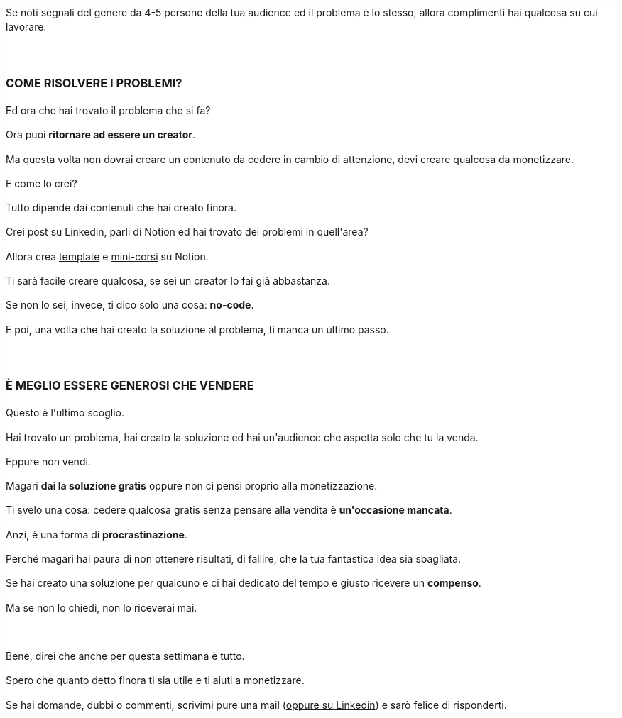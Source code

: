 Se noti segnali del genere da 4-5 persone della tua audience ed il problema è lo stesso, allora complimenti hai qualcosa su cui lavorare.

​

### **COME RISOLVERE I PROBLEMI?**

Ed ora che hai trovato il problema che si fa?

Ora puoi **ritornare ad essere un creator**.

Ma questa volta non dovrai creare un contenuto da cedere in cambio di attenzione, devi creare qualcosa da monetizzare.

E come lo crei?

Tutto dipende dai contenuti che hai creato finora.

Crei post su Linkedin, parli di Notion ed hai trovato dei problemi in quell'area?

Allora crea [template](https://danieledamico.gumroad.com/l/easy-second-brain/io-leggo-il-kit) e [mini-corsi](https://tally.so/r/wLZ8J2) su Notion.

Ti sarà facile creare qualcosa, se sei un creator lo fai già abbastanza.

Se non lo sei, invece, ti dico solo una cosa: **no-code**.

E poi, una volta che hai creato la soluzione al problema, ti manca un ultimo passo.

​

### **È MEGLIO ESSERE GENEROSI CHE VENDERE**

Questo è l'ultimo scoglio.

Hai trovato un problema, hai creato la soluzione ed hai un'audience che aspetta solo che tu la venda.

Eppure non vendi.

Magari **dai la soluzione gratis** oppure non ci pensi proprio alla monetizzazione.

Ti svelo una cosa: cedere qualcosa gratis senza pensare alla vendita è **un'occasione mancata**.

Anzi, è una forma di **procrastinazione**.

Perché magari hai paura di non ottenere risultati, di fallire, che la tua fantastica idea sia sbagliata.

Se hai creato una soluzione per qualcuno e ci hai dedicato del tempo è giusto ricevere un **compenso**.

Ma se non lo chiedi, non lo riceverai mai.

​

Bene, direi che anche per questa settimana è tutto.

Spero che quanto detto finora ti sia utile e ti aiuti a monetizzare.

Se hai domande, dubbi o commenti, scrivimi pure una mail ([oppure su Linkedin](https://www.linkedin.com/in/daniele-damico/)) e sarò felice di risponderti.
